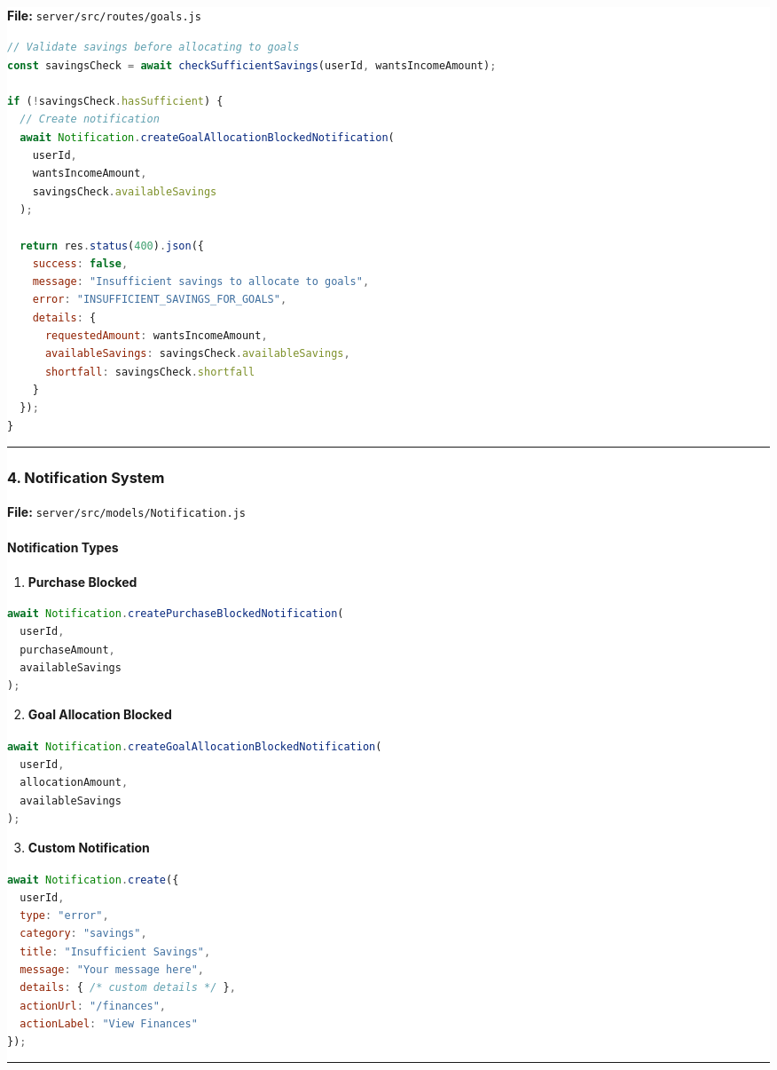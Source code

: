 **File:** `server/src/routes/goals.js`

```javascript
// Validate savings before allocating to goals
const savingsCheck = await checkSufficientSavings(userId, wantsIncomeAmount);

if (!savingsCheck.hasSufficient) {
  // Create notification
  await Notification.createGoalAllocationBlockedNotification(
    userId,
    wantsIncomeAmount,
    savingsCheck.availableSavings
  );

  return res.status(400).json({
    success: false,
    message: "Insufficient savings to allocate to goals",
    error: "INSUFFICIENT_SAVINGS_FOR_GOALS",
    details: {
      requestedAmount: wantsIncomeAmount,
      availableSavings: savingsCheck.availableSavings,
      shortfall: savingsCheck.shortfall
    }
  });
}
```

---

### 4. Notification System

**File:** `server/src/models/Notification.js`

#### Notification Types

1. **Purchase Blocked**
```javascript
await Notification.createPurchaseBlockedNotification(
  userId,
  purchaseAmount,
  availableSavings
);
```

2. **Goal Allocation Blocked**
```javascript
await Notification.createGoalAllocationBlockedNotification(
  userId,
  allocationAmount,
  availableSavings
);
```

3. **Custom Notification**
```javascript
await Notification.create({
  userId,
  type: "error",
  category: "savings",
  title: "Insufficient Savings",
  message: "Your message here",
  details: { /* custom details */ },
  actionUrl: "/finances",
  actionLabel: "View Finances"
});
```

---